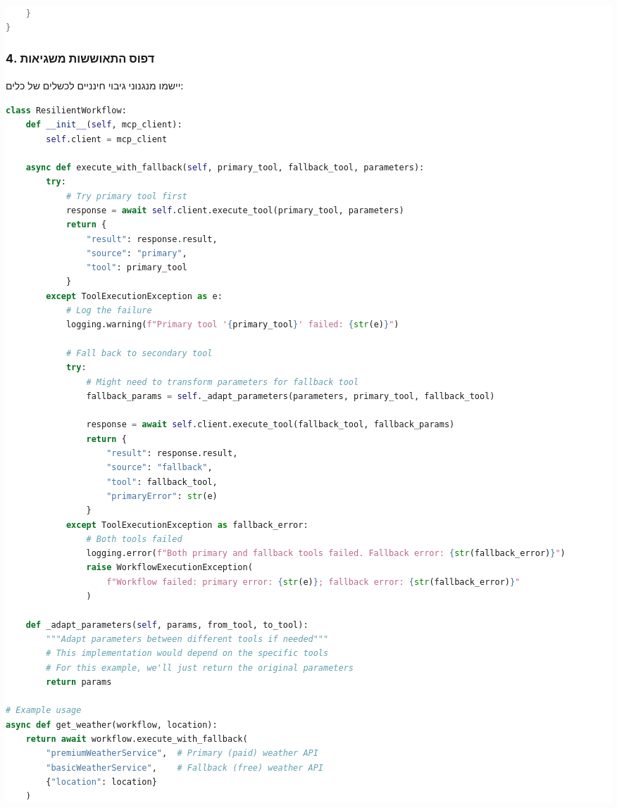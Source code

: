 ```java
    }
}
```

### 4. דפוס התאוששות משגיאות

יישמו מנגנוני גיבוי חינניים לכשלים של כלים:

```python
class ResilientWorkflow:
    def __init__(self, mcp_client):
        self.client = mcp_client
    
    async def execute_with_fallback(self, primary_tool, fallback_tool, parameters):
        try:
            # Try primary tool first
            response = await self.client.execute_tool(primary_tool, parameters)
            return {
                "result": response.result,
                "source": "primary",
                "tool": primary_tool
            }
        except ToolExecutionException as e:
            # Log the failure
            logging.warning(f"Primary tool '{primary_tool}' failed: {str(e)}")
            
            # Fall back to secondary tool
            try:
                # Might need to transform parameters for fallback tool
                fallback_params = self._adapt_parameters(parameters, primary_tool, fallback_tool)
                
                response = await self.client.execute_tool(fallback_tool, fallback_params)
                return {
                    "result": response.result,
                    "source": "fallback",
                    "tool": fallback_tool,
                    "primaryError": str(e)
                }
            except ToolExecutionException as fallback_error:
                # Both tools failed
                logging.error(f"Both primary and fallback tools failed. Fallback error: {str(fallback_error)}")
                raise WorkflowExecutionException(
                    f"Workflow failed: primary error: {str(e)}; fallback error: {str(fallback_error)}"
                )
    
    def _adapt_parameters(self, params, from_tool, to_tool):
        """Adapt parameters between different tools if needed"""
        # This implementation would depend on the specific tools
        # For this example, we'll just return the original parameters
        return params

# Example usage
async def get_weather(workflow, location):
    return await workflow.execute_with_fallback(
        "premiumWeatherService",  # Primary (paid) weather API
        "basicWeatherService",    # Fallback (free) weather API
        {"location": location}
    )
```
